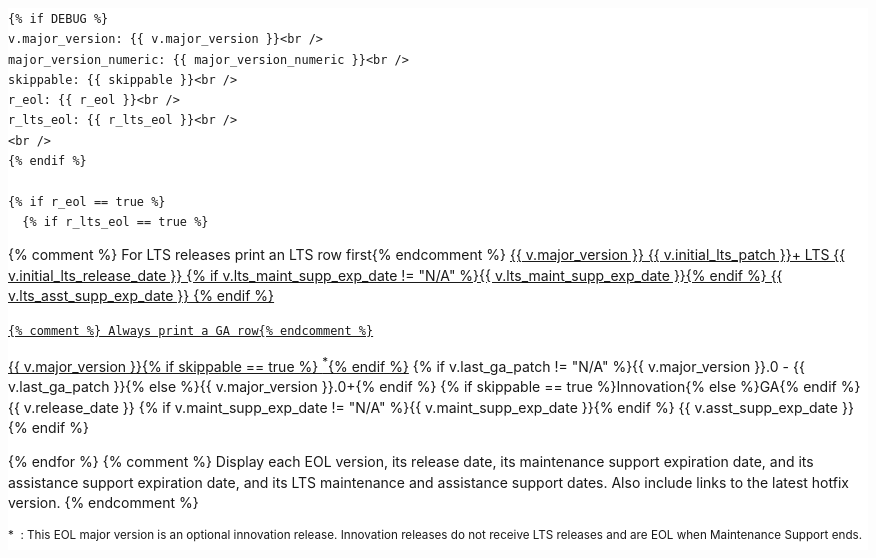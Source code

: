     {% if DEBUG %}
    v.major_version: {{ v.major_version }}<br />
    major_version_numeric: {{ major_version_numeric }}<br />
    skippable: {{ skippable }}<br />
    r_eol: {{ r_eol }}<br />
    r_lts_eol: {{ r_lts_eol }}<br />
    <br />
    {% endif %}

    {% if r_eol == true %}
      {% if r_lts_eol == true %}
  <tr class="eol">{% comment %} For LTS releases print an LTS row first{% endcomment %}
    <td><a href="{% link releases/{{ v.major_version }}.md %}">{{ v.major_version }}</td>
    <td>{{ v.initial_lts_patch }}+</td>
    <td>LTS</td>
    <td>{{ v.initial_lts_release_date }}</td>
    <td>{% if v.lts_maint_supp_exp_date != "N/A" %}{{ v.lts_maint_supp_exp_date }}{% endif %}</td>
    <td>{{ v.lts_asst_supp_exp_date }}</td>
  </tr>
      {% endif %}

    {% comment %} Always print a GA row{% endcomment %}
  <tr class="eol">
    <td><a href="{% link releases/{{ v.major_version }}.md %}">{{ v.major_version }}{% if skippable == true %}&nbsp;<a href="#skippable-eol"><sup>*</sup>{% endif %}</a></a></td>
    <td>{% if v.last_ga_patch != "N/A" %}{{ v.major_version }}.0 - {{ v.last_ga_patch }}{% else %}{{ v.major_version }}.0+{% endif %}</td>
    <td>{% if skippable == true %}Innovation{% else %}GA{% endif %}</td>
    <td>{{ v.release_date }}</td>
    <td>{% if v.maint_supp_exp_date != "N/A" %}{{ v.maint_supp_exp_date }}{% endif %}</td>
    <td>{{ v.asst_supp_exp_date }}</td>
  </tr>
    {% endif %}

  {% endfor %} {% comment %} Display each EOL version, its release date, its maintenance support expiration date, and its assistance support expiration date, and its LTS maintenance and assistance support dates. Also include links to the latest hotfix version. {% endcomment %}

  </tbody>
</table>

<sup id="skippable-eol">&#42;&nbsp;&nbsp;: This EOL major version is an optional innovation release. Innovation releases do not receive LTS releases and are EOL when Maintenance Support ends.</sup><br />
